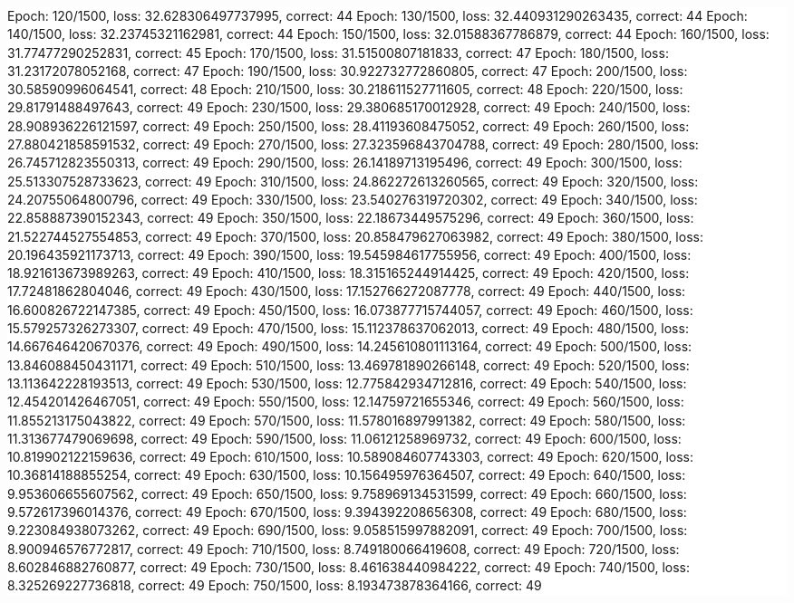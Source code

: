 Epoch: 120/1500, loss: 32.628306497737995, correct: 44
Epoch: 130/1500, loss: 32.440931290263435, correct: 44
Epoch: 140/1500, loss: 32.23745321162981, correct: 44
Epoch: 150/1500, loss: 32.01588367786879, correct: 44
Epoch: 160/1500, loss: 31.77477290252831, correct: 45
Epoch: 170/1500, loss: 31.51500807181833, correct: 47
Epoch: 180/1500, loss: 31.23172078052168, correct: 47
Epoch: 190/1500, loss: 30.922732772860805, correct: 47
Epoch: 200/1500, loss: 30.58590996064541, correct: 48
Epoch: 210/1500, loss: 30.218611527711605, correct: 48
Epoch: 220/1500, loss: 29.81791488497643, correct: 49
Epoch: 230/1500, loss: 29.380685170012928, correct: 49
Epoch: 240/1500, loss: 28.908936226121597, correct: 49
Epoch: 250/1500, loss: 28.41193608475052, correct: 49
Epoch: 260/1500, loss: 27.880421858591532, correct: 49
Epoch: 270/1500, loss: 27.323596843704788, correct: 49
Epoch: 280/1500, loss: 26.745712823550313, correct: 49
Epoch: 290/1500, loss: 26.14189713195496, correct: 49
Epoch: 300/1500, loss: 25.513307528733623, correct: 49
Epoch: 310/1500, loss: 24.862272613260565, correct: 49
Epoch: 320/1500, loss: 24.20755064800796, correct: 49
Epoch: 330/1500, loss: 23.540276319720302, correct: 49
Epoch: 340/1500, loss: 22.858887390152343, correct: 49
Epoch: 350/1500, loss: 22.18673449575296, correct: 49
Epoch: 360/1500, loss: 21.522744527554853, correct: 49
Epoch: 370/1500, loss: 20.858479627063982, correct: 49
Epoch: 380/1500, loss: 20.196435921173713, correct: 49
Epoch: 390/1500, loss: 19.545984617755956, correct: 49
Epoch: 400/1500, loss: 18.921613673989263, correct: 49
Epoch: 410/1500, loss: 18.315165244914425, correct: 49
Epoch: 420/1500, loss: 17.72481862804046, correct: 49
Epoch: 430/1500, loss: 17.152766272087778, correct: 49
Epoch: 440/1500, loss: 16.600826722147385, correct: 49
Epoch: 450/1500, loss: 16.073877715744057, correct: 49
Epoch: 460/1500, loss: 15.579257326273307, correct: 49
Epoch: 470/1500, loss: 15.112378637062013, correct: 49
Epoch: 480/1500, loss: 14.667646420670376, correct: 49
Epoch: 490/1500, loss: 14.245610801113164, correct: 49
Epoch: 500/1500, loss: 13.846088450431171, correct: 49
Epoch: 510/1500, loss: 13.469781890266148, correct: 49
Epoch: 520/1500, loss: 13.113642228193513, correct: 49
Epoch: 530/1500, loss: 12.775842934712816, correct: 49
Epoch: 540/1500, loss: 12.454201426467051, correct: 49
Epoch: 550/1500, loss: 12.14759721655346, correct: 49
Epoch: 560/1500, loss: 11.855213175043822, correct: 49
Epoch: 570/1500, loss: 11.578016897991382, correct: 49
Epoch: 580/1500, loss: 11.313677479069698, correct: 49
Epoch: 590/1500, loss: 11.06121258969732, correct: 49
Epoch: 600/1500, loss: 10.819902122159636, correct: 49
Epoch: 610/1500, loss: 10.589084607743303, correct: 49
Epoch: 620/1500, loss: 10.36814188855254, correct: 49
Epoch: 630/1500, loss: 10.156495976364507, correct: 49
Epoch: 640/1500, loss: 9.953606655607562, correct: 49
Epoch: 650/1500, loss: 9.758969134531599, correct: 49
Epoch: 660/1500, loss: 9.572617396014376, correct: 49
Epoch: 670/1500, loss: 9.394392208656308, correct: 49
Epoch: 680/1500, loss: 9.223084938073262, correct: 49
Epoch: 690/1500, loss: 9.058515997882091, correct: 49
Epoch: 700/1500, loss: 8.900946576772817, correct: 49
Epoch: 710/1500, loss: 8.749180066419608, correct: 49
Epoch: 720/1500, loss: 8.602846882760877, correct: 49
Epoch: 730/1500, loss: 8.461638440984222, correct: 49
Epoch: 740/1500, loss: 8.325269227736818, correct: 49
Epoch: 750/1500, loss: 8.193473878364166, correct: 49
